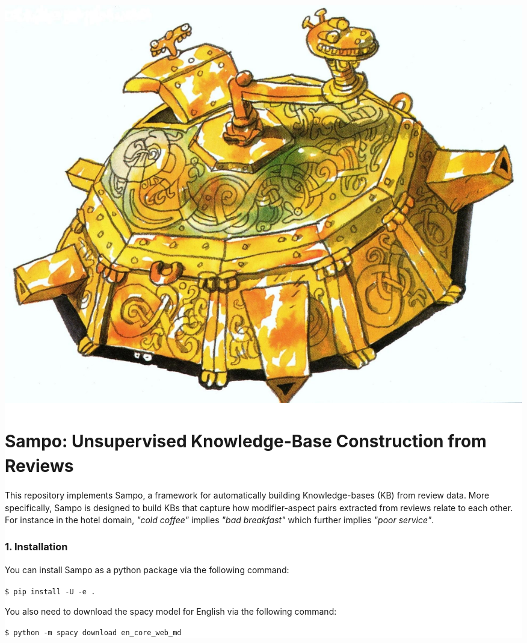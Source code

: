 ![](docs/sampo.jpg "In Finnish mythology, the Sampo was a magical quern or mill of some sort that made flour, salt, and gold out of thin air. ")
# Sampo: Unsupervised Knowledge-Base Construction from Reviews
This repository implements Sampo, a framework for automatically building Knowledge-bases (KB) from review data. More specifically, Sampo is designed to build KBs that capture how modifier-aspect pairs extracted from reviews relate to each other. For instance in the hotel domain, _"cold coffee"_ implies _"bad breakfast"_ which further implies _"poor service"_. 

### 1. Installation
You can install Sampo as a python package via the following command:
```
$ pip install -U -e .
```

You also need to download the spacy model for English via the following command:
```
$ python -m spacy download en_core_web_md
```
